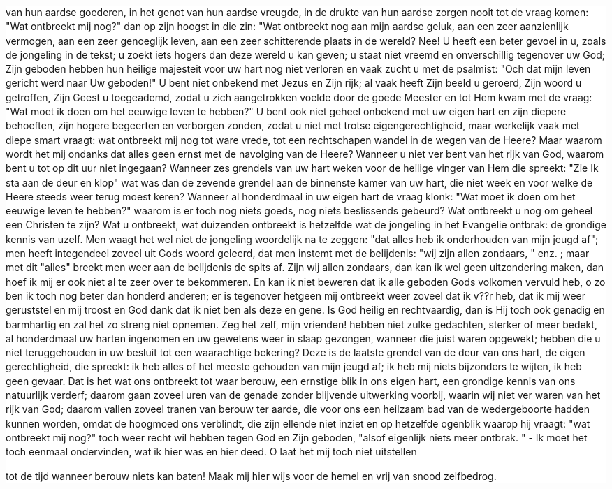 van hun aardse goederen, in het genot van hun aardse vreugde, in de drukte van hun aardse zorgen nooit tot de vraag komen: "Wat ontbreekt mij nog?" dan op zijn hoogst in die zin: "Wat ontbreekt nog aan mijn aardse geluk, aan een zeer aanzienlijk vermogen, aan een zeer genoeglijk leven, aan een zeer schitterende plaats in de wereld? Nee! U heeft een beter gevoel in u, zoals de jongeling in de tekst; u zoekt iets hogers dan deze wereld u kan geven; u staat niet vreemd en onverschillig tegenover uw God; Zijn geboden hebben hun heilige majesteit voor uw hart nog niet verloren en vaak zucht u met de psalmist: "Och dat mijn leven gericht werd naar Uw geboden!" U bent niet onbekend met Jezus en Zijn rijk; al vaak heeft Zijn beeld u geroerd, Zijn woord u getroffen, Zijn Geest u toegeademd, zodat u zich aangetrokken voelde door de goede Meester en tot Hem kwam met de vraag: "Wat moet ik doen om het eeuwige leven te hebben?" U bent ook niet geheel onbekend met uw eigen hart en zijn diepere behoeften,   zijn   hogere   begeerten   en   verborgen   zonden,   zodat   u   niet   met   trotse eigengerechtigheid, maar werkelijk vaak met diepe smart vraagt: wat ontbreekt mij nog tot ware vrede, tot een rechtschapen wandel in de wegen van de Heere? Maar waarom wordt het mij ondanks dat alles geen ernst met de navolging van de Heere? Wanneer u niet ver bent van het rijk van God, waarom bent u tot op dit uur niet ingegaan? Wanneer zes grendels van uw hart weken voor de heilige vinger van Hem die spreekt: "Zie Ik sta aan de deur en klop" wat was dan de zevende grendel aan de binnenste kamer van uw hart, die niet week en voor welke de Heere steeds weer terug moest keren? Wanneer al honderdmaal in uw eigen hart de vraag klonk: "Wat moet ik doen om het eeuwige leven te hebben?" waarom is er toch nog niets goeds, nog niets beslissends gebeurd? Wat ontbreekt u nog om geheel een Christen te zijn? Wat  u ontbreekt, wat  duizenden ontbreekt  is hetzelfde wat  de jongeling in het  Evangelie ontbrak: de grondige kennis van uzelf. Men waagt het wel niet de jongeling woordelijk na te zeggen: "dat alles heb ik onderhouden van mijn jeugd af"; men heeft integendeel zoveel uit Gods woord geleerd, dat men instemt met de belijdenis: "wij zijn allen zondaars, " enz. ; maar met dit "alles" breekt men weer aan de belijdenis de spits af. Zijn wij allen zondaars, dan kan ik wel geen uitzondering maken, dan hoef ik mij er ook niet al te zeer over te bekommeren. En kan ik niet beweren dat ik alle geboden Gods volkomen vervuld heb, o zo ben ik toch nog beter dan honderd anderen; er is tegenover hetgeen mij ontbreekt weer zoveel dat ik v??r heb, dat ik mij weer geruststel en mij troost en God dank dat ik niet ben als deze en gene. Is God heilig en rechtvaardig, dan is Hij toch ook genadig en barmhartig en zal het zo streng niet opnemen. Zeg het zelf, mijn vrienden! hebben niet zulke gedachten, sterker of meer bedekt, al honderdmaal uw harten ingenomen en uw gewetens weer in slaap gezongen, wanneer die juist waren  opgewekt;  hebben  die  u  niet  teruggehouden  in  uw  besluit  tot  een  waarachtige bekering? Deze is de laatste grendel van de deur van ons hart, de eigen gerechtigheid, die spreekt: ik heb alles of het meeste gehouden van mijn jeugd af; ik heb mij niets bijzonders te wijten, ik heb geen gevaar. Dat is het wat ons ontbreekt tot waar berouw, een ernstige blik in ons eigen hart, een grondige kennis van ons natuurlijk verderf; daarom gaan zoveel uren van de genade zonder blijvende uitwerking voorbij, waarin wij niet ver waren van het rijk van God; daarom vallen zoveel tranen van berouw ter aarde, die voor ons een heilzaam bad van de wedergeboorte hadden kunnen worden, omdat de hoogmoed ons verblindt, die zijn ellende niet inziet en op hetzelfde ogenblik waarop hij vraagt: "wat ontbreekt mij nog?" toch weer recht wil hebben tegen God en Zijn geboden, "alsof eigenlijk niets meer ontbrak. " - Ik moet het toch eenmaal ondervinden, wat ik hier was en hier deed. O laat het mij toch niet uitstellen

tot de tijd wanneer berouw niets kan baten! Maak mij hier wijs voor de hemel en vrij van snood zelfbedrog.
